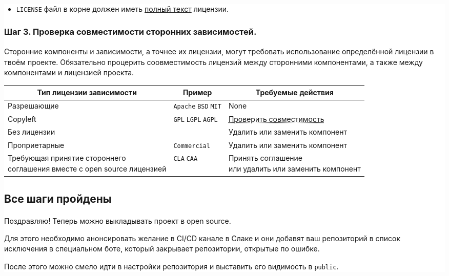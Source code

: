 * `LICENSE` файл в корне должен иметь [полный текст](https://www.apache.org/licenses/LICENSE-2.0.txt) лицензии.


### Шаг 3. Проверка совместимости сторонних зависимостей.
Сторонние компоненты и зависимости, а точнее их лицензии, могут требовать использование определённой лицензии в твоём проекте.
Обязательно процерить соовместимость лицензий между сторонними компонентами, а также между компонентами и лицензией проекта.

| Тип лицензии зависимости | Пример | Требуемые действия 
| --- | --- | --- 
| Разрешающие | `Apache` `BSD` `MIT` | None 
| Copyleft | `GPL` `LGPL` `AGPL` | <abbr data-toggle="tooltip" title="Убедиться, что лицензия разрешает распространение библиотеки под лицензией проекта либо совместно с другими библиотеками и их лицензиями">Проверить совместимость</abbr>
| Без лицензии | | Удалить или заменить компонент 
| Проприетарные | `Commercial` | Удалить или заменить компонент 
| Требующая принятие стороннего<br /> соглашения вместе с open source лицензией | `CLA` `CAA` | Принять соглашение <br />или удалить или заменить компонент 

## Все шаги пройдены
Поздравляю! Теперь можно выкладывать проект в open source. <i class="fa fa-glass-cheers"></i>

Для этого необходимо анонсировать желание в CI/CD канале в Слаке 
и они добавят ваш репозиторий в список исключения в специальном боте, который закрывает репозитории, открытые по ошибке.

После этого можно смело идти в настройки репозитория и выставить его видимость в `public`.